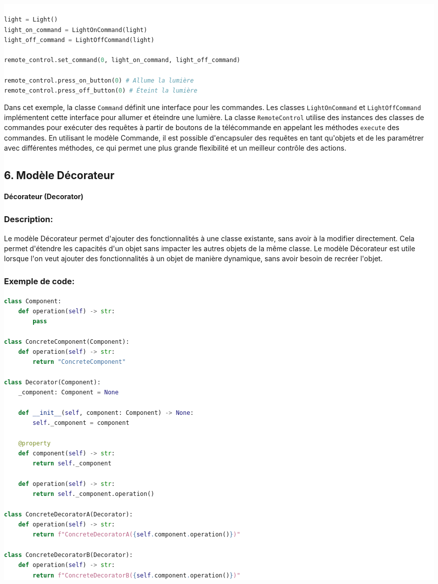 ```Python

light = Light()
light_on_command = LightOnCommand(light)
light_off_command = LightOffCommand(light)

remote_control.set_command(0, light_on_command, light_off_command)

remote_control.press_on_button(0) # Allume la lumière
remote_control.press_off_button(0) # Éteint la lumière
```

Dans cet exemple, la classe `Command` définit une interface pour les commandes. Les classes `LightOnCommand` et `LightOffCommand` implémentent cette interface pour allumer et éteindre une lumière. La classe `RemoteControl` utilise des instances des classes de commandes pour exécuter des requêtes à partir de boutons de la télécommande en appelant les méthodes `execute` des commandes. En utilisant le modèle Commande, il est possible d'encapsuler des requêtes en tant qu'objets et de les paramétrer avec différentes méthodes, ce qui permet une plus grande flexibilité et un meilleur contrôle des actions.

## 6. Modèle Décorateur

**Décorateur (Decorator)**

### Description:

Le modèle Décorateur permet d'ajouter des fonctionnalités à une classe existante, sans avoir à la modifier directement. Cela permet d'étendre les capacités d'un objet sans impacter les autres objets de la même classe. Le modèle Décorateur est utile lorsque l'on veut ajouter des fonctionnalités à un objet de manière dynamique, sans avoir besoin de recréer l'objet.

### Exemple de code:

```Python
class Component:
    def operation(self) -> str:
        pass

class ConcreteComponent(Component):
    def operation(self) -> str:
        return "ConcreteComponent"

class Decorator(Component):
    _component: Component = None

    def __init__(self, component: Component) -> None:
        self._component = component

    @property
    def component(self) -> str:
        return self._component

    def operation(self) -> str:
        return self._component.operation()

class ConcreteDecoratorA(Decorator):
    def operation(self) -> str:
        return f"ConcreteDecoratorA({self.component.operation()})"

class ConcreteDecoratorB(Decorator):
    def operation(self) -> str:
        return f"ConcreteDecoratorB({self.component.operation()})"
```
